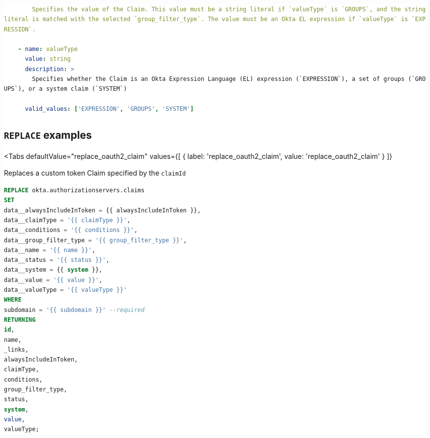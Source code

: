 ```yaml
        Specifies the value of the Claim. This value must be a string literal if `valueType` is `GROUPS`, and the string literal is matched with the selected `group_filter_type`. The value must be an Okta EL expression if `valueType` is `EXPRESSION`.
        
    - name: valueType
      value: string
      description: >
        Specifies whether the Claim is an Okta Expression Language (EL) expression (`EXPRESSION`), a set of groups (`GROUPS`), or a system claim (`SYSTEM`)
        
      valid_values: ['EXPRESSION', 'GROUPS', 'SYSTEM']
```
</TabItem>
</Tabs>


## `REPLACE` examples

<Tabs
    defaultValue="replace_oauth2_claim"
    values={[
        { label: 'replace_oauth2_claim', value: 'replace_oauth2_claim' }
    ]}
>
<TabItem value="replace_oauth2_claim">

Replaces a custom token Claim specified by the `claimId`

```sql
REPLACE okta.authorizationservers.claims
SET 
data__alwaysIncludeInToken = {{ alwaysIncludeInToken }},
data__claimType = '{{ claimType }}',
data__conditions = '{{ conditions }}',
data__group_filter_type = '{{ group_filter_type }}',
data__name = '{{ name }}',
data__status = '{{ status }}',
data__system = {{ system }},
data__value = '{{ value }}',
data__valueType = '{{ valueType }}'
WHERE 
subdomain = '{{ subdomain }}' --required
RETURNING
id,
name,
_links,
alwaysIncludeInToken,
claimType,
conditions,
group_filter_type,
status,
system,
value,
valueType;
```
</TabItem>
</Tabs>
